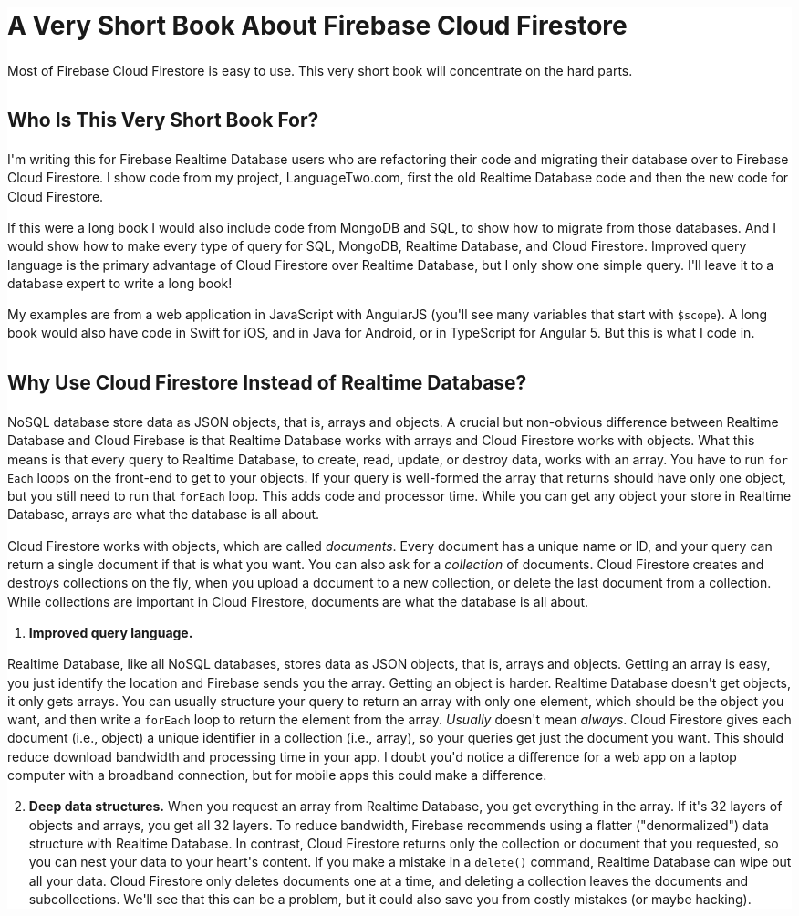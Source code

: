 # A Very Short Book About Firebase Cloud Firestore

Most of Firebase Cloud Firestore is easy to use. This very short book will concentrate on the hard parts.

## Who Is This Very Short Book For?

I'm writing this for Firebase Realtime Database users who are refactoring their code and migrating their database over to Firebase Cloud Firestore. I show code from my project, LanguageTwo.com, first the old Realtime Database code and then the new code for Cloud Firestore.

If this were a long book I would also include code from MongoDB and SQL, to show how to migrate from those databases. And I would show how to make every type of query for SQL, MongoDB, Realtime Database, and Cloud Firestore. Improved query language is the primary advantage of Cloud Firestore over Realtime Database, but I only show one simple query. I'll leave it to a database expert to write a long book!

My examples are from a web application in JavaScript with AngularJS (you'll see many variables that start with `$scope`). A long book would also have code in Swift for iOS, and in Java for Android, or in TypeScript for Angular 5. But this is what I code in.

## Why Use Cloud Firestore Instead of Realtime Database?

NoSQL database store data as JSON objects, that is, arrays and objects. A crucial but non-obvious difference between Realtime Database and Cloud Firebase is that Realtime Database works with arrays and Cloud Firestore works with objects. What this means is that every query to Realtime Database, to create, read, update, or destroy data, works with an array. You have to run `forEach` loops on the front-end to get to your objects. If your query is well-formed the array that returns should have only one object, but you still need to run that `forEach` loop. This adds code and processor time. While you can get any object your store in Realtime Database, arrays are what the database is all about.

Cloud Firestore works with objects, which are called _documents_. Every document has a unique name or ID, and your query can return a single document if that is what you want. You can also ask for a _collection_ of documents. Cloud Firestore creates and destroys collections on the fly, when you upload a document to a new collection, or delete the last document from a collection. While collections are important in Cloud Firestore, documents are what the database is all about.




1. **Improved query language.**

Realtime Database, like all NoSQL databases, stores data as JSON objects, that is, arrays and objects. Getting an array is easy, you just identify the location and Firebase sends you the array. Getting an object is harder. Realtime Database doesn't get objects, it only gets arrays. You can usually structure your query to return an array with only one element, which should be the object you want, and then write a `forEach` loop to return the element from the array. _Usually_ doesn't mean _always_. Cloud Firestore gives each document (i.e., object) a unique identifier in a collection (i.e., array), so your queries get just the document you want. This should reduce download bandwidth and processing time in your app. I doubt you'd notice a difference for a web app on a laptop computer with a broadband connection, but for mobile apps this could make a difference.

2. **Deep data structures.** When you request an array from Realtime Database, you get everything in the array. If it's 32 layers of objects and arrays, you get all 32 layers. To reduce bandwidth, Firebase recommends using a flatter ("denormalized") data structure with Realtime Database. In contrast, Cloud Firestore returns only the collection or document that you requested, so you can nest your data to your heart's content. If you make a mistake in a `delete()` command, Realtime Database can wipe out all your data. Cloud Firestore only deletes documents one at a time, and deleting a collection leaves the documents and subcollections. We'll see that this can be a problem, but it could also save you from costly mistakes (or maybe hacking).
